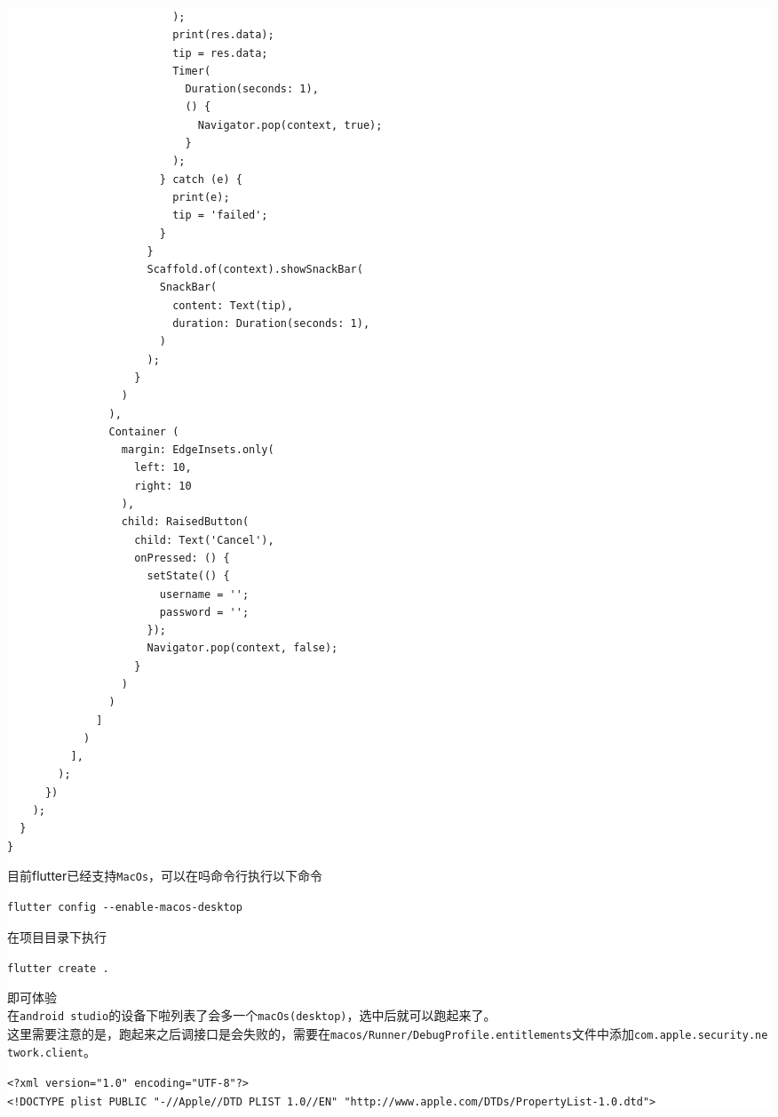 ```
                          );
                          print(res.data);
                          tip = res.data;
                          Timer(
                            Duration(seconds: 1),
                            () {
                              Navigator.pop(context, true);
                            }
                          );
                        } catch (e) {
                          print(e);
                          tip = 'failed';
                        }
                      }
                      Scaffold.of(context).showSnackBar(
                        SnackBar(
                          content: Text(tip),
                          duration: Duration(seconds: 1),
                        )
                      );
                    }
                  )
                ),
                Container (
                  margin: EdgeInsets.only(
                    left: 10,
                    right: 10
                  ),
                  child: RaisedButton(
                    child: Text('Cancel'),
                    onPressed: () {
                      setState(() {
                        username = '';
                        password = '';
                      });
                      Navigator.pop(context, false);
                    }
                  )
                )
              ]
            )
          ],
        );
      })
    );
  }
}
```
目前flutter已经支持`MacOs`，可以在吗命令行执行以下命令
```
flutter config --enable-macos-desktop
```
在项目目录下执行
```
flutter create .
```
即可体验  
在`android studio`的设备下啦列表了会多一个`macOs(desktop)`，选中后就可以跑起来了。  
这里需要注意的是，跑起来之后调接口是会失败的，需要在`macos/Runner/DebugProfile.entitlements`文件中添加`com.apple.security.network.client`。
```
<?xml version="1.0" encoding="UTF-8"?>
<!DOCTYPE plist PUBLIC "-//Apple//DTD PLIST 1.0//EN" "http://www.apple.com/DTDs/PropertyList-1.0.dtd">
```